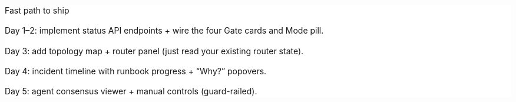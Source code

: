 Fast path to ship

Day 1–2: implement status API endpoints + wire the four Gate cards and Mode pill.

Day 3: add topology map + router panel (just read your existing router state).

Day 4: incident timeline with runbook progress + “Why?” popovers.

Day 5: agent consensus viewer + manual controls (guard-railed).
